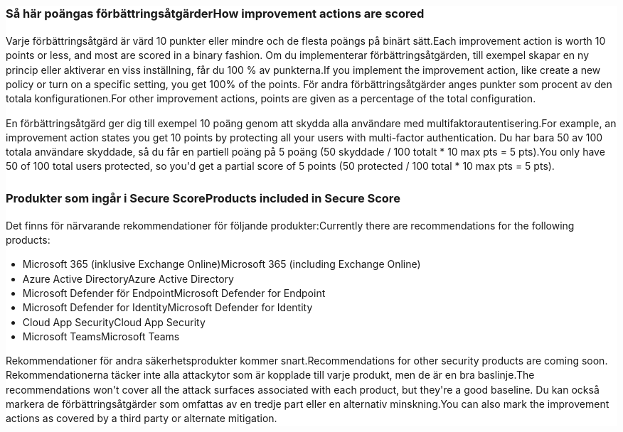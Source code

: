 ### <a name="how-improvement-actions-are-scored"></a><span data-ttu-id="a4f3a-136">Så här poängas förbättringsåtgärder</span><span class="sxs-lookup"><span data-stu-id="a4f3a-136">How improvement actions are scored</span></span>

<span data-ttu-id="a4f3a-137">Varje förbättringsåtgärd är värd 10 punkter eller mindre och de flesta poängs på binärt sätt.</span><span class="sxs-lookup"><span data-stu-id="a4f3a-137">Each improvement action is worth 10 points or less, and most are scored in a binary fashion.</span></span> <span data-ttu-id="a4f3a-138">Om du implementerar förbättringsåtgärden, till exempel skapar en ny princip eller aktiverar en viss inställning, får du 100 % av punkterna.</span><span class="sxs-lookup"><span data-stu-id="a4f3a-138">If you implement the improvement action, like create a new policy or turn on a specific setting, you get 100% of the points.</span></span> <span data-ttu-id="a4f3a-139">För andra förbättringsåtgärder anges punkter som procent av den totala konfigurationen.</span><span class="sxs-lookup"><span data-stu-id="a4f3a-139">For other improvement actions, points are given as a percentage of the total configuration.</span></span>

<span data-ttu-id="a4f3a-140">En förbättringsåtgärd ger dig till exempel 10 poäng genom att skydda alla användare med multifaktorautentisering.</span><span class="sxs-lookup"><span data-stu-id="a4f3a-140">For example, an improvement action states you get 10 points by protecting all your users with multi-factor authentication.</span></span> <span data-ttu-id="a4f3a-141">Du har bara 50 av 100 totala användare skyddade, så du får en partiell poäng på 5 poäng (50 skyddade / 100 totalt \* 10 max pts = 5 pts).</span><span class="sxs-lookup"><span data-stu-id="a4f3a-141">You only have 50 of 100 total users protected, so you'd get a partial score of 5 points (50 protected / 100 total \* 10 max pts = 5 pts).</span></span>

### <a name="products-included-in-secure-score"></a><span data-ttu-id="a4f3a-142">Produkter som ingår i Secure Score</span><span class="sxs-lookup"><span data-stu-id="a4f3a-142">Products included in Secure Score</span></span>

<span data-ttu-id="a4f3a-143">Det finns för närvarande rekommendationer för följande produkter:</span><span class="sxs-lookup"><span data-stu-id="a4f3a-143">Currently there are recommendations for the following products:</span></span>

- <span data-ttu-id="a4f3a-144">Microsoft 365 (inklusive Exchange Online)</span><span class="sxs-lookup"><span data-stu-id="a4f3a-144">Microsoft 365 (including Exchange Online)</span></span>
- <span data-ttu-id="a4f3a-145">Azure Active Directory</span><span class="sxs-lookup"><span data-stu-id="a4f3a-145">Azure Active Directory</span></span>
- <span data-ttu-id="a4f3a-146">Microsoft Defender för Endpoint</span><span class="sxs-lookup"><span data-stu-id="a4f3a-146">Microsoft Defender for Endpoint</span></span>
- <span data-ttu-id="a4f3a-147">Microsoft Defender for Identity</span><span class="sxs-lookup"><span data-stu-id="a4f3a-147">Microsoft Defender for Identity</span></span>
- <span data-ttu-id="a4f3a-148">Cloud App Security</span><span class="sxs-lookup"><span data-stu-id="a4f3a-148">Cloud App Security</span></span>
- <span data-ttu-id="a4f3a-149">Microsoft Teams</span><span class="sxs-lookup"><span data-stu-id="a4f3a-149">Microsoft Teams</span></span>

<span data-ttu-id="a4f3a-150">Rekommendationer för andra säkerhetsprodukter kommer snart.</span><span class="sxs-lookup"><span data-stu-id="a4f3a-150">Recommendations for other security products are coming soon.</span></span> <span data-ttu-id="a4f3a-151">Rekommendationerna täcker inte alla attackytor som är kopplade till varje produkt, men de är en bra baslinje.</span><span class="sxs-lookup"><span data-stu-id="a4f3a-151">The recommendations won't cover all the attack surfaces associated with each product, but they're a good baseline.</span></span> <span data-ttu-id="a4f3a-152">Du kan också markera de förbättringsåtgärder som omfattas av en tredje part eller en alternativ minskning.</span><span class="sxs-lookup"><span data-stu-id="a4f3a-152">You can also mark the improvement actions as covered by a third party or alternate mitigation.</span></span>
